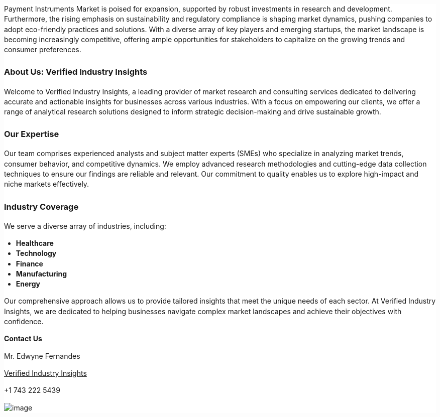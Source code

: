 Payment Instruments Market is poised for expansion, supported by robust investments in research and development. Furthermore, the rising emphasis on sustainability and regulatory compliance is shaping market dynamics, pushing companies to adopt eco-friendly practices and solutions. With a diverse array of key players and emerging startups, the market landscape is becoming increasingly competitive, offering ample opportunities for stakeholders to capitalize on the growing trends and consumer preferences.</p><h3>About Us: Verified Industry Insights</h3><p>Welcome to Verified Industry Insights, a leading provider of market research and consulting services dedicated to delivering accurate and actionable insights for businesses across various industries. With a focus on empowering our clients, we offer a range of analytical research solutions designed to inform strategic decision-making and drive sustainable growth.</p><h3>Our Expertise</h3><p>Our team comprises experienced analysts and subject matter experts (SMEs) who specialize in analyzing market trends, consumer behavior, and competitive dynamics. We employ advanced research methodologies and cutting-edge data collection techniques to ensure our findings are reliable and relevant. Our commitment to quality enables us to explore high-impact and niche markets effectively.</p><h3>Industry Coverage</h3><p>We serve a diverse array of industries, including:</p><ul><li><strong>Healthcare</strong></li><li><strong>Technology</strong></li><li><strong>Finance</strong></li><li><strong>Manufacturing</strong></li><li><strong>Energy</strong></li></ul><p>Our comprehensive approach allows us to provide tailored insights that meet the unique needs of each sector. At Verified Industry Insights, we are dedicated to helping businesses navigate complex market landscapes and achieve their objectives with confidence.</p><p><strong>Contact Us</strong></p><p>Mr. Edwyne Fernandes</p><p><a href="https://www.verifiedindustryinsights.com/">Verified Industry Insights</a></p><p>+1 743 222 5439</p>
![image](https://github.com/user-attachments/assets/71ee26c3-64a7-4f4b-a80b-866afa3ac1cd)
